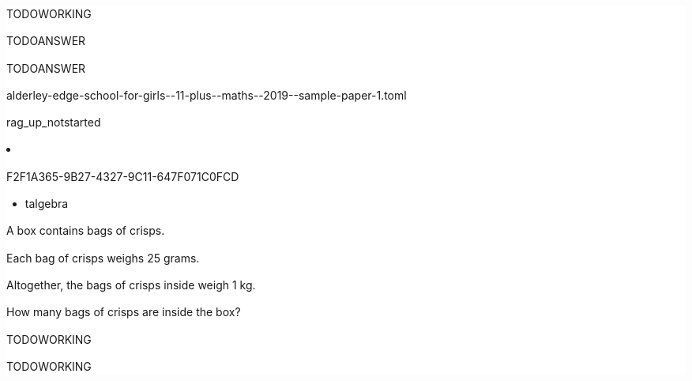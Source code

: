 TODOWORKING

</div>
</div>
<div class='answers'>
<div class='answer'>

TODOANSWER

</div>
<div class='answer'>

TODOANSWER

</div>
</div>

<div class='papername'>
<p>alderley-edge-school-for-girls--11-plus--maths--2019--sample-paper-1.toml</p>
</div>
<div class='rag'>
<p>rag_up_notstarted</p>
</div>
</div>
</li>
<li>
<div class='question_envelope rag_up_notstarted question'>
<div class='uuid'>
<p>F2F1A365-9B27-4327-9C11-647F071C0FCD</p>
</div>
<div class='topics'>
<ul>
<li>
talgebra
</li>
</ul>
</div>
<div class='question question'>

A box contains bags of crisps.

Each bag of crisps weighs $25 \ \text{grams}$.

Altogether, the bags of crisps inside weigh $1 \ \text{kg}$.

How many bags of crisps are inside the box?

</div>
<div class='workings'>
<div class='working'>

TODOWORKING

</div>
<div class='working'>

TODOWORKING
